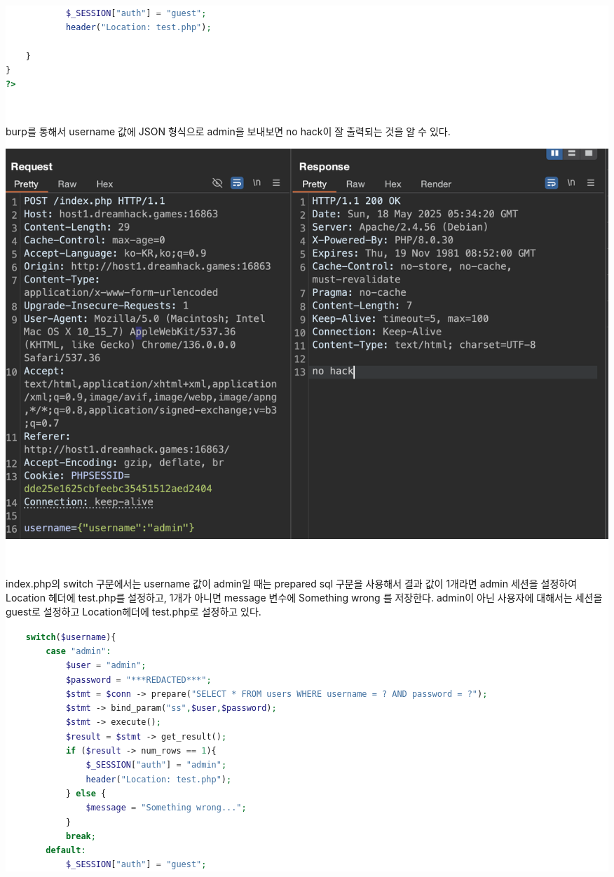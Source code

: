 ```php
            $_SESSION["auth"] = "guest";
            header("Location: test.php");
            
    }
}
?>
```

<br>

burp를 통해서 username 값에 JSON 형식으로 admin을 보내보면 no hack이 잘 출력되는 것을 알 수 있다.

![image-20250518143434416](/images/2025-05-17-Swithing-command/image-20250518143434416.png)

<br>

index.php의 switch 구문에서는 username 값이 admin일 때는 prepared sql 구문을 사용해서 결과 값이 1개라면 admin 세션을 설정하여 Location 헤더에 test.php를 설정하고, 1개가 아니면 message 변수에 Something wrong 를 저장한다. admin이 아닌 사용자에 대해서는 세션을 guest로 설정하고 Location헤더에 test.php로 설정하고 있다.

```php
    switch($username){
        case "admin":
            $user = "admin";
            $password = "***REDACTED***";
            $stmt = $conn -> prepare("SELECT * FROM users WHERE username = ? AND password = ?");
            $stmt -> bind_param("ss",$user,$password);
            $stmt -> execute();
            $result = $stmt -> get_result();
            if ($result -> num_rows == 1){
                $_SESSION["auth"] = "admin";
                header("Location: test.php");
            } else {
                $message = "Something wrong...";
            }
            break;
        default:
            $_SESSION["auth"] = "guest";
```